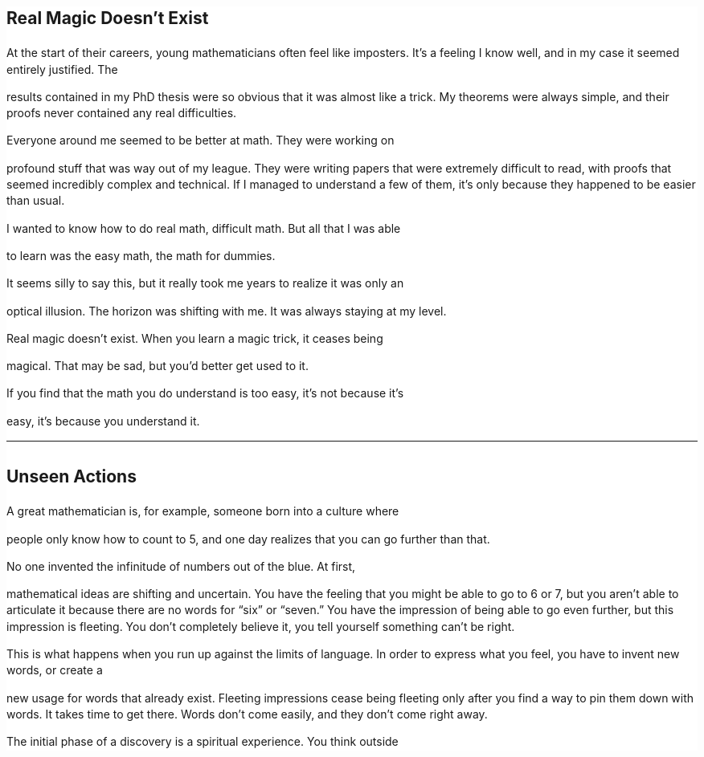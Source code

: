 ## Real Magic Doesn’t Exist

At the start of their careers, young mathematicians often feel like imposters.
It’s a feeling I know well, and in my case it seemed entirely justified. The

results contained in my PhD thesis were so obvious that it was almost like a
trick. My theorems were always simple, and their proofs never contained any
real difficulties.

Everyone around me seemed to be better at math. They were working on

profound stuff that was way out of my league. They were writing papers that
were extremely difficult to read, with proofs that seemed incredibly complex and
technical. If I managed to understand a few of them, it’s only because they
happened to be easier than usual.

I wanted to know how to do real math, difficult math. But all that I was able

to learn was the easy math, the math for dummies.

It seems silly to say this, but it really took me years to realize it was only an

optical illusion. The horizon was shifting with me. It was always staying at my
level.

Real magic doesn’t exist. When you learn a magic trick, it ceases being

magical. That may be sad, but you’d better get used to it.

If you find that the math you do understand is too easy, it’s not because it’s

easy, it’s because you understand it.


-----

## Unseen Actions

A great mathematician is, for example, someone born into a culture where

people only know how to count to 5, and one day realizes that you can go further
than that.

No one invented the infinitude of numbers out of the blue. At first,

mathematical ideas are shifting and uncertain. You have the feeling that you
might be able to go to 6 or 7, but you aren’t able to articulate it because there are
no words for “six” or “seven.” You have the impression of being able to go even
further, but this impression is fleeting. You don’t completely believe it, you tell
yourself something can’t be right.

This is what happens when you run up against the limits of language.
In order to express what you feel, you have to invent new words, or create a

new usage for words that already exist. Fleeting impressions cease being fleeting
only after you find a way to pin them down with words. It takes time to get
there. Words don’t come easily, and they don’t come right away.

The initial phase of a discovery is a spiritual experience. You think outside
